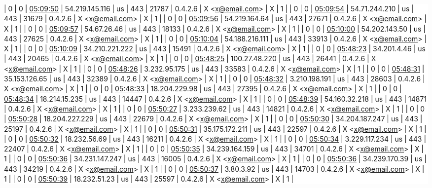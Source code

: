 |    0 |     0 | [05:09:50](https://metrics.torproject.org/rs.html#details/6A3C34D632E8C851F2A0E5945BEC986D7811EB5E) | 54.219.145.116 | us   |   443 |  21787 | 0.4.2.6   | X &lt;x@email.com&gt; | X          |             1 |
|    0 |     0 | [05:09:54](https://metrics.torproject.org/rs.html#details/3E270A34B55E281D8E3A14E26FD04D09AB294CB7) | 54.71.244.210  | us   |   443 |  31679 | 0.4.2.6   | X &lt;x@email.com&gt; | X          |             1 |
|    0 |     0 | [05:09:56](https://metrics.torproject.org/rs.html#details/136797AFBB9B93827093EDEB9C21B4AE57C550BC) | 54.219.164.64  | us   |   443 |  27671 | 0.4.2.6   | X &lt;x@email.com&gt; | X          |             1 |
|    0 |     0 | [05:09:57](https://metrics.torproject.org/rs.html#details/BC729EFE8596BA28AAF95B317177A7E8F34330B9) | 54.67.26.46    | us   |   443 |  18133 | 0.4.2.6   | X &lt;x@email.com&gt; | X          |             1 |
|    0 |     0 | [05:10:00](https://metrics.torproject.org/rs.html#details/17E17D57D504FE9A2C0C53A5E26E9BBF38273BF2) | 54.202.143.50  | us   |   443 |  27625 | 0.4.2.6   | X &lt;x@email.com&gt; | X          |             1 |
|    0 |     0 | [05:10:04](https://metrics.torproject.org/rs.html#details/709AD1C3306B97FF86660332037A0ED322F21126) | 54.188.216.111 | us   |   443 |  33913 | 0.4.2.6   | X &lt;x@email.com&gt; | X          |             1 |
|    0 |     0 | [05:10:09](https://metrics.torproject.org/rs.html#details/BEF62BC1A25D23461160A8956E84F14D7C321979) | 34.210.221.222 | us   |   443 |  15491 | 0.4.2.6   | X &lt;x@email.com&gt; | X          |             1 |
|    0 |     0 | [05:48:23](https://metrics.torproject.org/rs.html#details/E9958AF5A33ACF48A2C34D96DBF47A4BC6B3AD3F) | 34.201.4.46    | us   |   443 |  20465 | 0.4.2.6   | X &lt;x@email.com&gt; | X          |             1 |
|    0 |     0 | [05:48:25](https://metrics.torproject.org/rs.html#details/0B3245E11659B6461899DB60F6564505F6C1BF72) | 100.27.48.220  | us   |   443 |  26441 | 0.4.2.6   | X &lt;x@email.com&gt; | X          |             1 |
|    0 |     0 | [05:48:26](https://metrics.torproject.org/rs.html#details/D754983E02C51922A333E1951D3727C5FF1C12F5) | 3.232.95.175   | us   |   443 |  33583 | 0.4.2.6   | X &lt;x@email.com&gt; | X          |             1 |
|    0 |     0 | [05:48:31](https://metrics.torproject.org/rs.html#details/2DC4290F12F672FBC61141E3AD19D87C50530131) | 35.153.126.65  | us   |   443 |  32389 | 0.4.2.6   | X &lt;x@email.com&gt; | X          |             1 |
|    0 |     0 | [05:48:32](https://metrics.torproject.org/rs.html#details/5992209546A2E623CB028B974AA5F06D2901AB00) | 3.210.198.191  | us   |   443 |  28603 | 0.4.2.6   | X &lt;x@email.com&gt; | X          |             1 |
|    0 |     0 | [05:48:33](https://metrics.torproject.org/rs.html#details/3D4B111ACF20D486BCFB87AC77D64F85F960ACA5) | 18.204.229.98  | us   |   443 |  27395 | 0.4.2.6   | X &lt;x@email.com&gt; | X          |             1 |
|    0 |     0 | [05:48:34](https://metrics.torproject.org/rs.html#details/08E2024218283538EDB6A355BF277246355E93F4) | 18.214.15.235  | us   |   443 |  14447 | 0.4.2.6   | X &lt;x@email.com&gt; | X          |             1 |
|    0 |     0 | [05:48:39](https://metrics.torproject.org/rs.html#details/165888932FFBF5955F2E60ED8D2FD6F4FB6548D2) | 54.160.32.218  | us   |   443 |  14871 | 0.4.2.6   | X &lt;x@email.com&gt; | X          |             1 |
|    0 |     0 | [05:50:27](https://metrics.torproject.org/rs.html#details/76E1AABB6CC6B81562C59E5166A25B5E2FDA31DB) | 3.233.239.62   | us   |   443 |  14821 | 0.4.2.6   | X &lt;x@email.com&gt; | X          |             1 |
|    0 |     0 | [05:50:28](https://metrics.torproject.org/rs.html#details/69169AE760491901D90FBFC8EF3157F4689C7668) | 18.204.227.229 | us   |   443 |  22679 | 0.4.2.6   | X &lt;x@email.com&gt; | X          |             1 |
|    0 |     0 | [05:50:30](https://metrics.torproject.org/rs.html#details/3A2CAB88507AD06CF2608A4A69677B8B78EFC301) | 34.204.187.247 | us   |   443 |  25197 | 0.4.2.6   | X &lt;x@email.com&gt; | X          |             1 |
|    0 |     0 | [05:50:31](https://metrics.torproject.org/rs.html#details/F7229D8CCEDC28D950E4FDAA6B093CD411D4A264) | 35.175.172.211 | us   |   443 |  22597 | 0.4.2.6   | X &lt;x@email.com&gt; | X          |             1 |
|    0 |     0 | [05:50:32](https://metrics.torproject.org/rs.html#details/3F293D812647091D8598C3BE813B3D682CBBE54D) | 18.232.56.69   | us   |   443 |  16211 | 0.4.2.6   | X &lt;x@email.com&gt; | X          |             1 |
|    0 |     0 | [05:50:34](https://metrics.torproject.org/rs.html#details/3C4A8256204C634D78726A05596EC97900982E50) | 3.229.117.234  | us   |   443 |  22407 | 0.4.2.6   | X &lt;x@email.com&gt; | X          |             1 |
|    0 |     0 | [05:50:35](https://metrics.torproject.org/rs.html#details/3012D4238BF049A1B6A8DDE7CE95D30A0C276DEE) | 34.239.164.159 | us   |   443 |  34701 | 0.4.2.6   | X &lt;x@email.com&gt; | X          |             1 |
|    0 |     0 | [05:50:36](https://metrics.torproject.org/rs.html#details/B7C3E75B727E21F9667D648A1FCE6AD42E2B78D9) | 34.231.147.247 | us   |   443 |  16005 | 0.4.2.6   | X &lt;x@email.com&gt; | X          |             1 |
|    0 |     0 | [05:50:36](https://metrics.torproject.org/rs.html#details/E7B077E44A1AA1299B34468A907E0308891741C9) | 34.239.170.39  | us   |   443 |  34219 | 0.4.2.6   | X &lt;x@email.com&gt; | X          |             1 |
|    0 |     0 | [05:50:37](https://metrics.torproject.org/rs.html#details/728FC88F2702E7D10CC566093656FA915E7F4F4C) | 3.80.3.92      | us   |   443 |  14703 | 0.4.2.6   | X &lt;x@email.com&gt; | X          |             1 |
|    0 |     0 | [05:50:39](https://metrics.torproject.org/rs.html#details/B4080722652A4441EA558D8028ABBB7A38D4260B) | 18.232.51.23   | us   |   443 |  25597 | 0.4.2.6   | X &lt;x@email.com&gt; | X          |             1 |